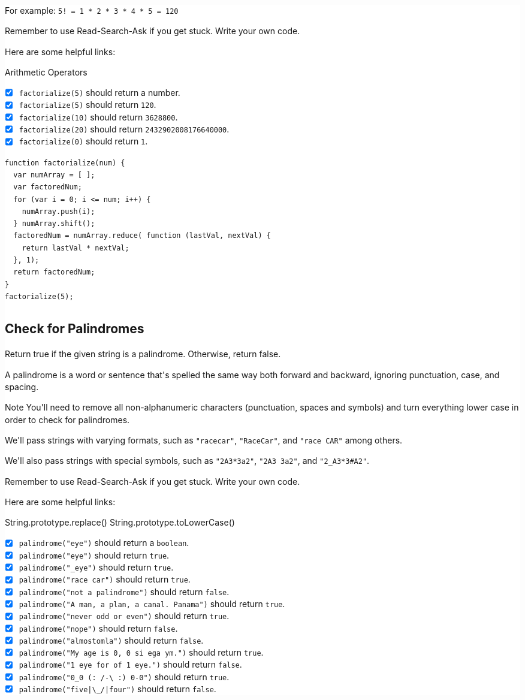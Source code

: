 For example: `5! = 1 * 2 * 3 * 4 * 5 = 120`

Remember to use Read-Search-Ask if you get stuck. Write your own code.

Here are some helpful links:

Arithmetic Operators

- [x] `factorialize(5)` should return a number.
- [x] `factorialize(5)` should return `120`.
- [x] `factorialize(10)` should return `3628800`.
- [x] `factorialize(20)` should return `2432902008176640000`.
- [x] `factorialize(0)` should return `1`.

```
function factorialize(num) {
  var numArray = [ ];
  var factoredNum;
  for (var i = 0; i <= num; i++) {
    numArray.push(i);
  } numArray.shift();
  factoredNum = numArray.reduce( function (lastVal, nextVal) {
    return lastVal * nextVal;
  }, 1);
  return factoredNum;
}
factorialize(5);
```


## Check for Palindromes 
Return true if the given string is a palindrome. Otherwise, return false.

A palindrome is a word or sentence that's spelled the same way both forward and backward, ignoring punctuation, case, and spacing.

Note
You'll need to remove all non-alphanumeric characters (punctuation, spaces and symbols) and turn everything lower case in order to check for palindromes.

We'll pass strings with varying formats, such as `"racecar"`, `"RaceCar"`, and `"race CAR"` among others.

We'll also pass strings with special symbols, such as `"2A3*3a2"`, `"2A3 3a2"`, and `"2_A3*3#A2"`.

Remember to use Read-Search-Ask if you get stuck. Write your own code.

Here are some helpful links:

String.prototype.replace()
String.prototype.toLowerCase()

- [x] `palindrome("eye")` should return a `boolean`.
- [x] `palindrome("eye")` should return `true`.
- [x] `palindrome("_eye")` should return `true`.
- [x] `palindrome("race car")` should return `true`.
- [x] `palindrome("not a palindrome")` should return `false`.
- [x] `palindrome("A man, a plan, a canal. Panama")` should return `true`.
- [x] `palindrome("never odd or even")` should return `true`.
- [x] `palindrome("nope")` should return `false`.
- [x] `palindrome("almostomla")` should return `false`.
- [x] `palindrome("My age is 0, 0 si ega ym.")` should return `true`.
- [x] `palindrome("1 eye for of 1 eye.")` should return `false`.
- [x] `palindrome("0_0 (: /-\ :) 0-0")` should return `true`.
- [x] `palindrome("five|\_/|four")` should return `false`.
